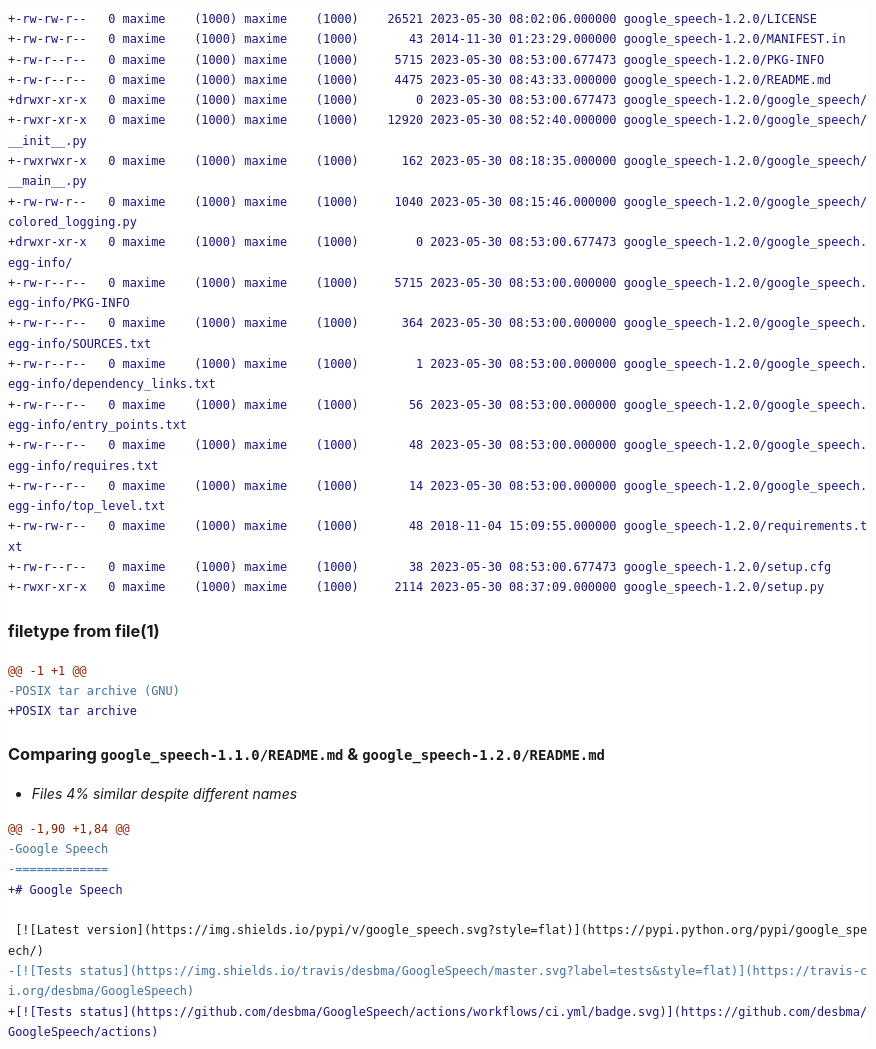 ```diff
+-rw-rw-r--   0 maxime    (1000) maxime    (1000)    26521 2023-05-30 08:02:06.000000 google_speech-1.2.0/LICENSE
+-rw-rw-r--   0 maxime    (1000) maxime    (1000)       43 2014-11-30 01:23:29.000000 google_speech-1.2.0/MANIFEST.in
+-rw-r--r--   0 maxime    (1000) maxime    (1000)     5715 2023-05-30 08:53:00.677473 google_speech-1.2.0/PKG-INFO
+-rw-r--r--   0 maxime    (1000) maxime    (1000)     4475 2023-05-30 08:43:33.000000 google_speech-1.2.0/README.md
+drwxr-xr-x   0 maxime    (1000) maxime    (1000)        0 2023-05-30 08:53:00.677473 google_speech-1.2.0/google_speech/
+-rwxr-xr-x   0 maxime    (1000) maxime    (1000)    12920 2023-05-30 08:52:40.000000 google_speech-1.2.0/google_speech/__init__.py
+-rwxrwxr-x   0 maxime    (1000) maxime    (1000)      162 2023-05-30 08:18:35.000000 google_speech-1.2.0/google_speech/__main__.py
+-rw-rw-r--   0 maxime    (1000) maxime    (1000)     1040 2023-05-30 08:15:46.000000 google_speech-1.2.0/google_speech/colored_logging.py
+drwxr-xr-x   0 maxime    (1000) maxime    (1000)        0 2023-05-30 08:53:00.677473 google_speech-1.2.0/google_speech.egg-info/
+-rw-r--r--   0 maxime    (1000) maxime    (1000)     5715 2023-05-30 08:53:00.000000 google_speech-1.2.0/google_speech.egg-info/PKG-INFO
+-rw-r--r--   0 maxime    (1000) maxime    (1000)      364 2023-05-30 08:53:00.000000 google_speech-1.2.0/google_speech.egg-info/SOURCES.txt
+-rw-r--r--   0 maxime    (1000) maxime    (1000)        1 2023-05-30 08:53:00.000000 google_speech-1.2.0/google_speech.egg-info/dependency_links.txt
+-rw-r--r--   0 maxime    (1000) maxime    (1000)       56 2023-05-30 08:53:00.000000 google_speech-1.2.0/google_speech.egg-info/entry_points.txt
+-rw-r--r--   0 maxime    (1000) maxime    (1000)       48 2023-05-30 08:53:00.000000 google_speech-1.2.0/google_speech.egg-info/requires.txt
+-rw-r--r--   0 maxime    (1000) maxime    (1000)       14 2023-05-30 08:53:00.000000 google_speech-1.2.0/google_speech.egg-info/top_level.txt
+-rw-rw-r--   0 maxime    (1000) maxime    (1000)       48 2018-11-04 15:09:55.000000 google_speech-1.2.0/requirements.txt
+-rw-r--r--   0 maxime    (1000) maxime    (1000)       38 2023-05-30 08:53:00.677473 google_speech-1.2.0/setup.cfg
+-rwxr-xr-x   0 maxime    (1000) maxime    (1000)     2114 2023-05-30 08:37:09.000000 google_speech-1.2.0/setup.py
```

### filetype from file(1)

```diff
@@ -1 +1 @@
-POSIX tar archive (GNU)
+POSIX tar archive
```

### Comparing `google_speech-1.1.0/README.md` & `google_speech-1.2.0/README.md`

 * *Files 4% similar despite different names*

```diff
@@ -1,90 +1,84 @@
-Google Speech
-=============
+# Google Speech
 
 [![Latest version](https://img.shields.io/pypi/v/google_speech.svg?style=flat)](https://pypi.python.org/pypi/google_speech/)
-[![Tests status](https://img.shields.io/travis/desbma/GoogleSpeech/master.svg?label=tests&style=flat)](https://travis-ci.org/desbma/GoogleSpeech)
+[![Tests status](https://github.com/desbma/GoogleSpeech/actions/workflows/ci.yml/badge.svg)](https://github.com/desbma/GoogleSpeech/actions)
```